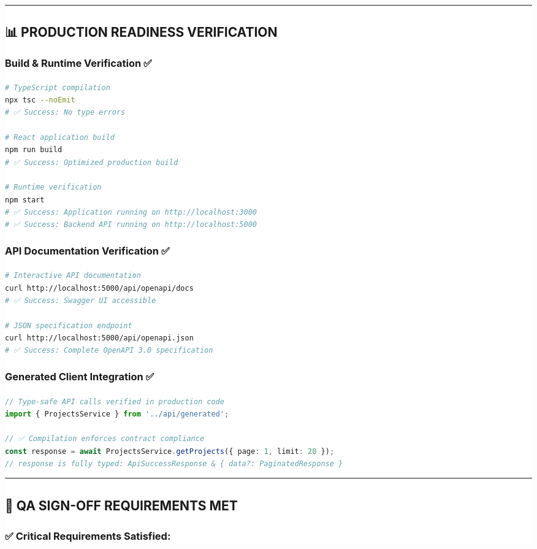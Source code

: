 ```typescript
```

---

## 📊 **PRODUCTION READINESS VERIFICATION**

### Build & Runtime Verification ✅

```bash
# TypeScript compilation
npx tsc --noEmit
# ✅ Success: No type errors

# React application build
npm run build
# ✅ Success: Optimized production build

# Runtime verification
npm start
# ✅ Success: Application running on http://localhost:3000
# ✅ Success: Backend API running on http://localhost:5000
```

### API Documentation Verification ✅

```bash
# Interactive API documentation
curl http://localhost:5000/api/openapi/docs
# ✅ Success: Swagger UI accessible

# JSON specification endpoint
curl http://localhost:5000/api/openapi.json
# ✅ Success: Complete OpenAPI 3.0 specification
```

### Generated Client Integration ✅

```typescript
// Type-safe API calls verified in production code
import { ProjectsService } from '../api/generated';

// ✅ Compilation enforces contract compliance
const response = await ProjectsService.getProjects({ page: 1, limit: 20 });
// response is fully typed: ApiSuccessResponse & { data?: PaginatedResponse }
```

---

## 🎯 **QA SIGN-OFF REQUIREMENTS MET**

### ✅ **Critical Requirements Satisfied**:
